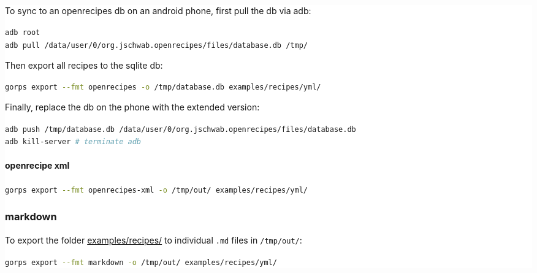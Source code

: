 To sync to an openrecipes db on an android phone, first pull the db
via adb:

```sh
adb root
adb pull /data/user/0/org.jschwab.openrecipes/files/database.db /tmp/
```

Then export all recipes to the sqlite db:

```sh
gorps export --fmt openrecipes -o /tmp/database.db examples/recipes/yml/
```

Finally, replace the db on the phone with the extended version:

```sh
adb push /tmp/database.db /data/user/0/org.jschwab.openrecipes/files/database.db
adb kill-server # terminate adb
```

#### openrecipe xml

```sh
gorps export --fmt openrecipes-xml -o /tmp/out/ examples/recipes/yml/
```

### markdown

To export the folder [examples/recipes/](./examples/recipes/) to
individual `.md` files in `/tmp/out/`:

```sh
gorps export --fmt markdown -o /tmp/out/ examples/recipes/yml/
```
